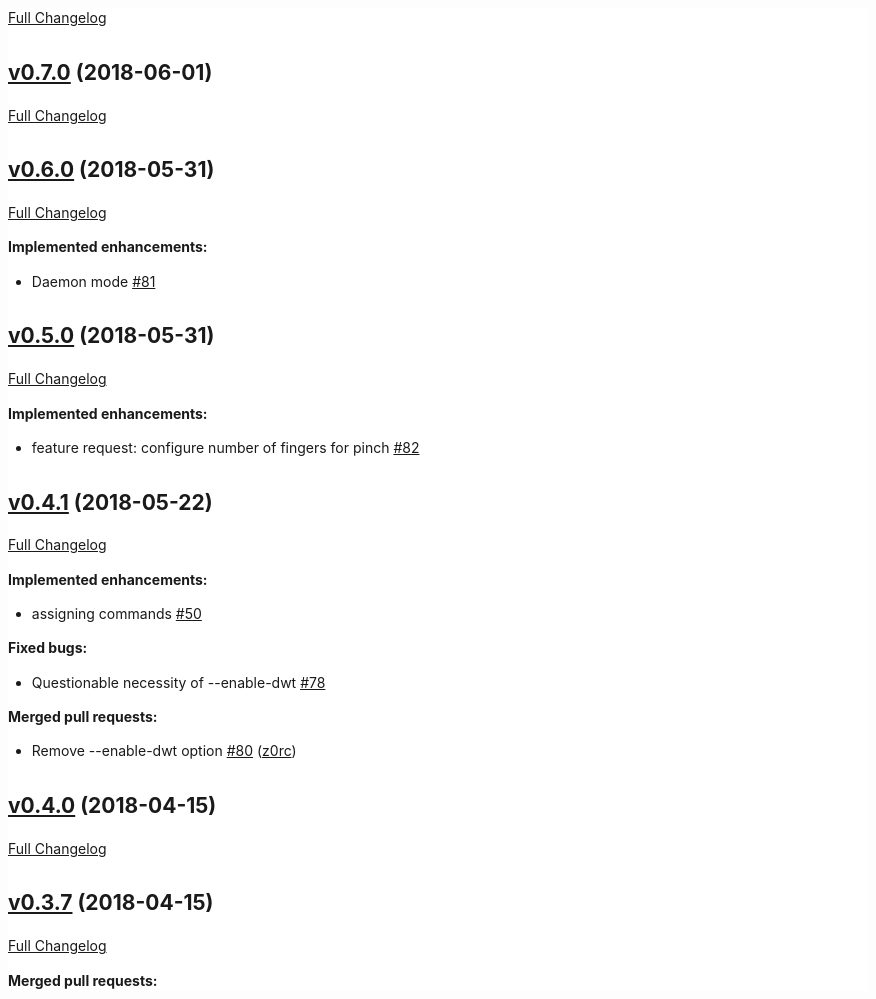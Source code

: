 [Full Changelog](https://github.com/iberianpig/fusuma/compare/v0.7.0...v0.7.1)

## [v0.7.0](https://github.com/iberianpig/fusuma/tree/v0.7.0) (2018-06-01)

[Full Changelog](https://github.com/iberianpig/fusuma/compare/v0.6.0...v0.7.0)

## [v0.6.0](https://github.com/iberianpig/fusuma/tree/v0.6.0) (2018-05-31)

[Full Changelog](https://github.com/iberianpig/fusuma/compare/v0.5.0...v0.6.0)

**Implemented enhancements:**

- Daemon mode [\#81](https://github.com/iberianpig/fusuma/issues/81)

## [v0.5.0](https://github.com/iberianpig/fusuma/tree/v0.5.0) (2018-05-31)

[Full Changelog](https://github.com/iberianpig/fusuma/compare/v0.4.1...v0.5.0)

**Implemented enhancements:**

- feature request: configure number of fingers for pinch [\#82](https://github.com/iberianpig/fusuma/issues/82)

## [v0.4.1](https://github.com/iberianpig/fusuma/tree/v0.4.1) (2018-05-22)

[Full Changelog](https://github.com/iberianpig/fusuma/compare/v0.4.0...v0.4.1)

**Implemented enhancements:**

- assigning commands [\#50](https://github.com/iberianpig/fusuma/issues/50)

**Fixed bugs:**

- Questionable necessity of --enable-dwt [\#78](https://github.com/iberianpig/fusuma/issues/78)

**Merged pull requests:**

- Remove --enable-dwt option [\#80](https://github.com/iberianpig/fusuma/pull/80) ([z0rc](https://github.com/z0rc))

## [v0.4.0](https://github.com/iberianpig/fusuma/tree/v0.4.0) (2018-04-15)

[Full Changelog](https://github.com/iberianpig/fusuma/compare/v0.3.7...v0.4.0)

## [v0.3.7](https://github.com/iberianpig/fusuma/tree/v0.3.7) (2018-04-15)

[Full Changelog](https://github.com/iberianpig/fusuma/compare/v0.3.5...v0.3.7)

**Merged pull requests:**
